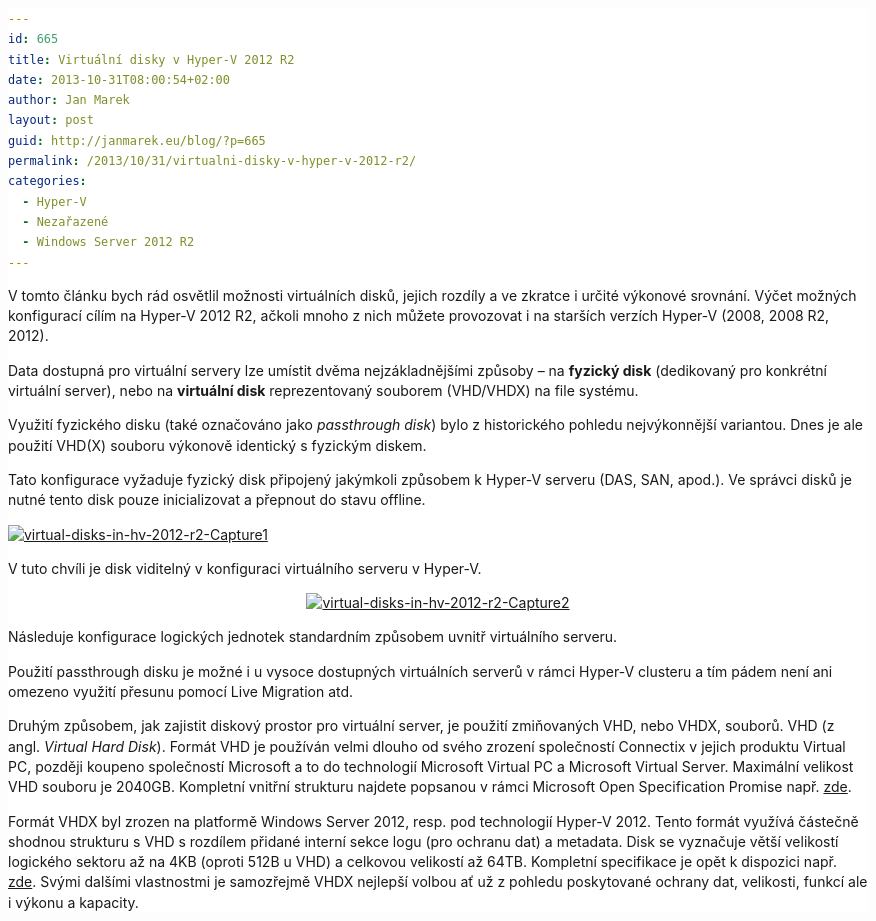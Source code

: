 ```yaml
---
id: 665
title: Virtuální disky v Hyper-V 2012 R2
date: 2013-10-31T08:00:54+02:00
author: Jan Marek
layout: post
guid: http://janmarek.eu/blog/?p=665
permalink: /2013/10/31/virtualni-disky-v-hyper-v-2012-r2/
categories:
  - Hyper-V
  - Nezařazené
  - Windows Server 2012 R2
---
```

V tomto článku bych rád osvětlil možnosti virtuálních disků, jejich rozdíly a ve zkratce i určité výkonové srovnání. Výčet možných konfigurací cílím na Hyper-V 2012 R2, ačkoli mnoho z nich můžete provozovat i na starších verzích Hyper-V (2008, 2008 R2, 2012).

Data dostupná pro virtuální servery lze umístit dvěma nejzákladnějšími způsoby – na **fyzický disk** (dedikovaný pro konkrétní virtuální server), nebo na **virtuální disk** reprezentovaný souborem (VHD/VHDX) na file systému.

Využití fyzického disku (také označováno jako _passthrough disk_) bylo z historického pohledu nejvýkonnější variantou. Dnes je ale použití VHD(X) souboru výkonově identický s fyzickým diskem.

Tato konfigurace vyžaduje fyzický disk připojený jakýmkoli způsobem k Hyper-V serveru (DAS, SAN, apod.). Ve správci disků je nutné tento disk pouze inicializovat a přepnout do stavu offline.

[<img class="aligncenter size-full wp-image-667" alt="virtual-disks-in-hv-2012-r2-Capture1" src="http://janmarek.eu/wp-content/uploads/2013/10/Capture1.png" width="258" height="100" />](http://janmarek.eu/wp-content/uploads/2013/10/Capture1.png)

V tuto chvíli je disk viditelný v konfiguraci virtuálního serveru v Hyper-V.

<p style="text-align: center;">
  <a href="http://janmarek.eu/wp-content/uploads/2013/10/Capture2.png"><img class="aligncenter  wp-image-668" alt="virtual-disks-in-hv-2012-r2-Capture2" src="http://janmarek.eu/wp-content/uploads/2013/10/Capture2.png" width="439" height="415" /></a>
</p>

Následuje konfigurace logických jednotek standardním způsobem uvnitř virtuálního serveru.

Použití passthrough disku je možné i u vysoce dostupných virtuálních serverů v rámci Hyper-V clusteru a tím pádem není ani omezeno využití přesunu pomocí Live Migration atd.

Druhým způsobem, jak zajistit diskový prostor pro virtuální server, je použití zmiňovaných VHD, nebo VHDX, souborů. VHD (z angl. _Virtual Hard Disk_). Formát VHD je používán velmi dlouho od svého zrození společností Connectix v jejich produktu Virtual PC, později koupeno společností Microsoft a to do technologií Microsoft Virtual PC a Microsoft Virtual Server. Maximální velikost VHD souboru je 2040GB. Kompletní vnitřní strukturu najdete popsanou v rámci Microsoft Open Specification Promise např. [zde](http://technet.microsoft.com/en-us/library/bb676673.aspx).

Formát VHDX byl zrozen na platformě Windows Server 2012, resp. pod technologií Hyper-V 2012. Tento formát využívá částečně shodnou strukturu s VHD s rozdílem přidané interní sekce logu (pro ochranu dat) a metadata. Disk se vyznačuje větší velikostí logického sektoru až na 4KB (oproti 512B u VHD) a celkovou velikostí až 64TB. Kompletní specifikace je opět k dispozici např. [zde](http://www.microsoft.com/en-us/download/details.aspx?id=34750). Svými dalšími vlastnostmi je samozřejmě VHDX nejlepší volbou ať už z pohledu poskytované ochrany dat, velikosti, funkcí ale i výkonu a kapacity.

